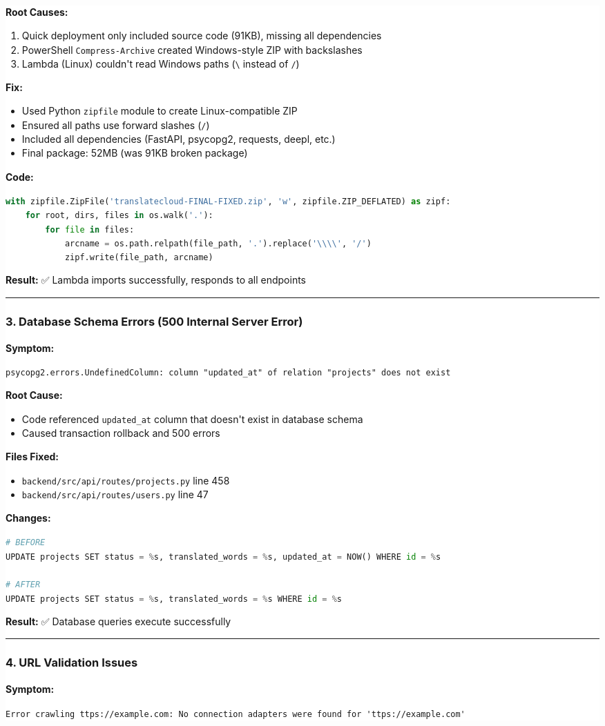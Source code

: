 **Root Causes:**
1. Quick deployment only included source code (91KB), missing all dependencies
2. PowerShell `Compress-Archive` created Windows-style ZIP with backslashes
3. Lambda (Linux) couldn't read Windows paths (`\` instead of `/`)

**Fix:**
- Used Python `zipfile` module to create Linux-compatible ZIP
- Ensured all paths use forward slashes (`/`)
- Included all dependencies (FastAPI, psycopg2, requests, deepl, etc.)
- Final package: 52MB (was 91KB broken package)

**Code:**
```python
with zipfile.ZipFile('translatecloud-FINAL-FIXED.zip', 'w', zipfile.ZIP_DEFLATED) as zipf:
    for root, dirs, files in os.walk('.'):
        for file in files:
            arcname = os.path.relpath(file_path, '.').replace('\\\\', '/')
            zipf.write(file_path, arcname)
```

**Result:** ✅ Lambda imports successfully, responds to all endpoints

---

### 3. Database Schema Errors (500 Internal Server Error)

**Symptom:**
```
psycopg2.errors.UndefinedColumn: column "updated_at" of relation "projects" does not exist
```

**Root Cause:**
- Code referenced `updated_at` column that doesn't exist in database schema
- Caused transaction rollback and 500 errors

**Files Fixed:**
- `backend/src/api/routes/projects.py` line 458
- `backend/src/api/routes/users.py` line 47

**Changes:**
```python
# BEFORE
UPDATE projects SET status = %s, translated_words = %s, updated_at = NOW() WHERE id = %s

# AFTER
UPDATE projects SET status = %s, translated_words = %s WHERE id = %s
```

**Result:** ✅ Database queries execute successfully

---

### 4. URL Validation Issues

**Symptom:**
```
Error crawling ttps://example.com: No connection adapters were found for 'ttps://example.com'
```
